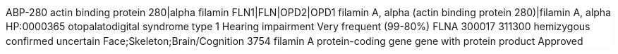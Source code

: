 </td>
<td style="text-align:left;">
ABP-280
</td>
<td style="text-align:left;">
actin binding protein 280|alpha filamin
</td>
<td style="text-align:left;">
FLN1|FLN|OPD2|OPD1
</td>
<td style="text-align:left;">
filamin A, alpha (actin binding protein 280)|filamin A, alpha
</td>
<td style="text-align:left;">
</td>
</tr>
<tr>
<td style="text-align:left;">
HP:0000365
</td>
<td style="text-align:left;">
otopalatodigital syndrome type 1
</td>
<td style="text-align:left;">
Hearing impairment
</td>
<td style="text-align:left;">
Very frequent (99-80%)
</td>
<td style="text-align:left;">
FLNA
</td>
<td style="text-align:left;">
300017
</td>
<td style="text-align:left;">
311300
</td>
<td style="text-align:left;">
hemizygous
</td>
<td style="text-align:left;">
confirmed
</td>
<td style="text-align:left;">
uncertain
</td>
<td style="text-align:left;">
Face;Skeleton;Brain/Cognition
</td>
<td style="text-align:right;">
3754
</td>
<td style="text-align:left;">
filamin A
</td>
<td style="text-align:left;">
protein-coding gene
</td>
<td style="text-align:left;">
gene with protein product
</td>
<td style="text-align:left;">
Approved